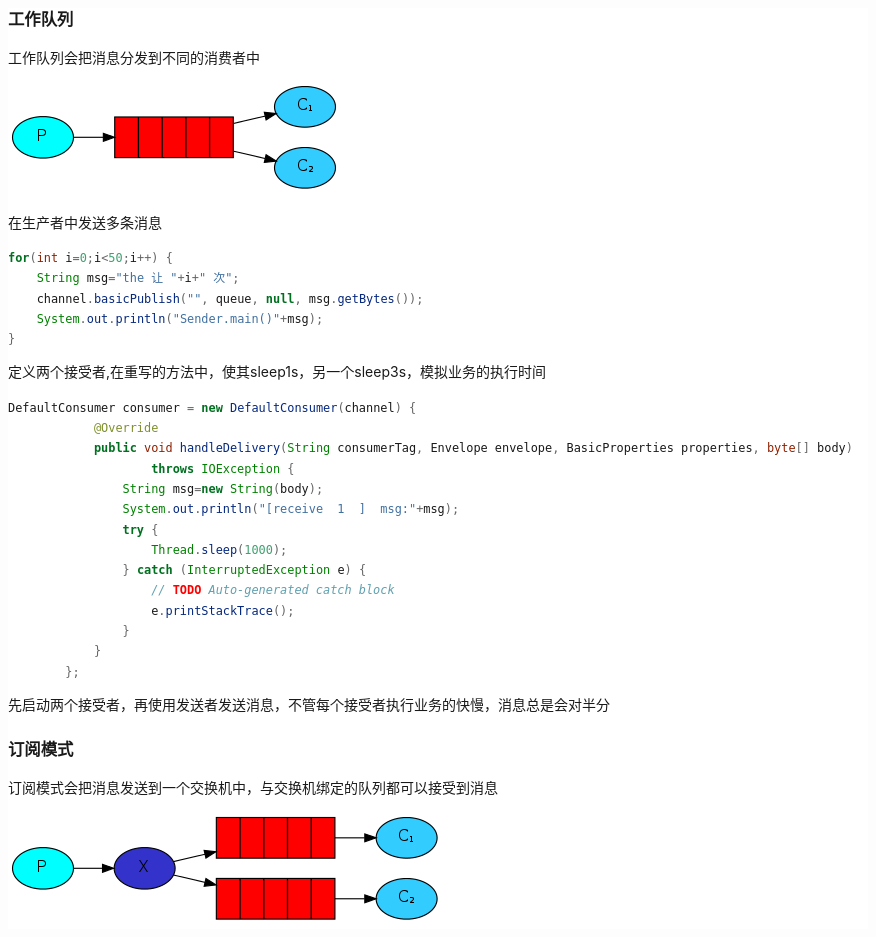 ### 工作队列

工作队列会把消息分发到不同的消费者中

![](static/2.png)

在生产者中发送多条消息

```java
for(int i=0;i<50;i++) {
    String msg="the 让 "+i+" 次";
    channel.basicPublish("", queue, null, msg.getBytes());
    System.out.println("Sender.main()"+msg);
}
```

定义两个接受者,在重写的方法中，使其sleep1s，另一个sleep3s，模拟业务的执行时间

```java
DefaultConsumer consumer = new DefaultConsumer(channel) {
			@Override
			public void handleDelivery(String consumerTag, Envelope envelope, BasicProperties properties, byte[] body)
					throws IOException {
				String msg=new String(body);
				System.out.println("[receive  1  ]  msg:"+msg);
				try {
					Thread.sleep(1000);
				} catch (InterruptedException e) {
					// TODO Auto-generated catch block
					e.printStackTrace();
				}
			}
		};
```

先启动两个接受者，再使用发送者发送消息，不管每个接受者执行业务的快慢，消息总是会对半分

### 订阅模式

订阅模式会把消息发送到一个交换机中，与交换机绑定的队列都可以接受到消息

![](static/3.png)
